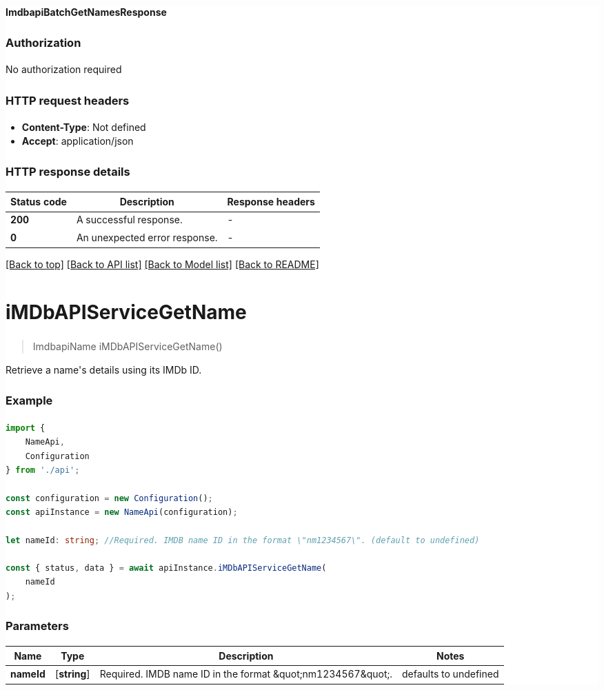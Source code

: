 **ImdbapiBatchGetNamesResponse**

### Authorization

No authorization required

### HTTP request headers

 - **Content-Type**: Not defined
 - **Accept**: application/json


### HTTP response details
| Status code | Description | Response headers |
|-------------|-------------|------------------|
|**200** | A successful response. |  -  |
|**0** | An unexpected error response. |  -  |

[[Back to top]](#) [[Back to API list]](../README.md#documentation-for-api-endpoints) [[Back to Model list]](../README.md#documentation-for-models) [[Back to README]](../README.md)

# **iMDbAPIServiceGetName**
> ImdbapiName iMDbAPIServiceGetName()

Retrieve a name\'s details using its IMDb ID.

### Example

```typescript
import {
    NameApi,
    Configuration
} from './api';

const configuration = new Configuration();
const apiInstance = new NameApi(configuration);

let nameId: string; //Required. IMDB name ID in the format \"nm1234567\". (default to undefined)

const { status, data } = await apiInstance.iMDbAPIServiceGetName(
    nameId
);
```

### Parameters

|Name | Type | Description  | Notes|
|------------- | ------------- | ------------- | -------------|
| **nameId** | [**string**] | Required. IMDB name ID in the format \&quot;nm1234567\&quot;. | defaults to undefined|

